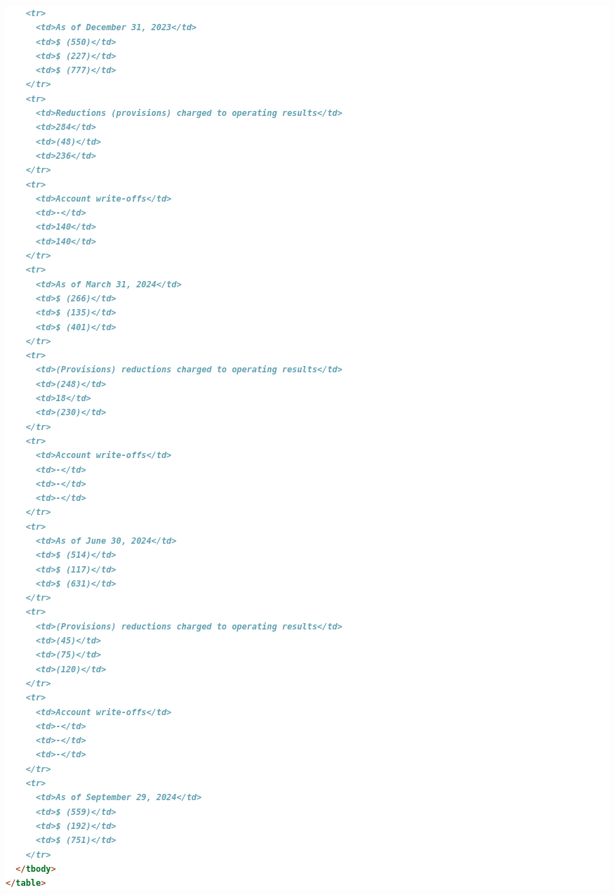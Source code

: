 ```markdown
    <tr>
      <td>As of December 31, 2023</td>
      <td>$ (550)</td>
      <td>$ (227)</td>
      <td>$ (777)</td>
    </tr>
    <tr>
      <td>Reductions (provisions) charged to operating results</td>
      <td>284</td>
      <td>(48)</td>
      <td>236</td>
    </tr>
    <tr>
      <td>Account write-offs</td>
      <td>-</td>
      <td>140</td>
      <td>140</td>
    </tr>
    <tr>
      <td>As of March 31, 2024</td>
      <td>$ (266)</td>
      <td>$ (135)</td>
      <td>$ (401)</td>
    </tr>
    <tr>
      <td>(Provisions) reductions charged to operating results</td>
      <td>(248)</td>
      <td>18</td>
      <td>(230)</td>
    </tr>
    <tr>
      <td>Account write-offs</td>
      <td>-</td>
      <td>-</td>
      <td>-</td>
    </tr>
    <tr>
      <td>As of June 30, 2024</td>
      <td>$ (514)</td>
      <td>$ (117)</td>
      <td>$ (631)</td>
    </tr>
    <tr>
      <td>(Provisions) reductions charged to operating results</td>
      <td>(45)</td>
      <td>(75)</td>
      <td>(120)</td>
    </tr>
    <tr>
      <td>Account write-offs</td>
      <td>-</td>
      <td>-</td>
      <td>-</td>
    </tr>
    <tr>
      <td>As of September 29, 2024</td>
      <td>$ (559)</td>
      <td>$ (192)</td>
      <td>$ (751)</td>
    </tr>
  </tbody>
</table>

```
